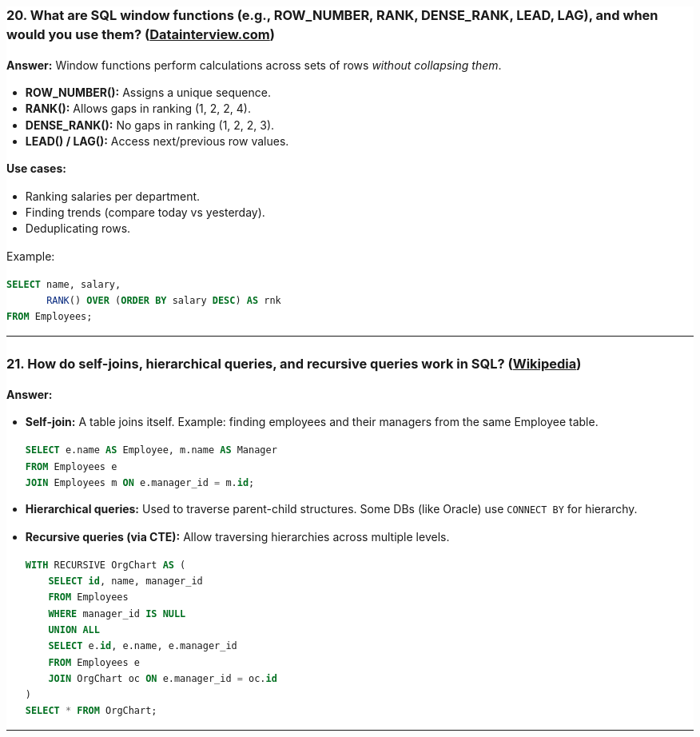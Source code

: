 
### **20. What are SQL window functions (e.g., ROW\_NUMBER, RANK, DENSE\_RANK, LEAD, LAG), and when would you use them?** ([Datainterview.com][4])

**Answer:**
Window functions perform calculations across sets of rows *without collapsing them*.

* **ROW\_NUMBER():** Assigns a unique sequence.
* **RANK():** Allows gaps in ranking (1, 2, 2, 4).
* **DENSE\_RANK():** No gaps in ranking (1, 2, 2, 3).
* **LEAD() / LAG():** Access next/previous row values.

**Use cases:**

* Ranking salaries per department.
* Finding trends (compare today vs yesterday).
* Deduplicating rows.

Example:

```sql
SELECT name, salary,
       RANK() OVER (ORDER BY salary DESC) AS rnk
FROM Employees;
```

---

### **21. How do self-joins, hierarchical queries, and recursive queries work in SQL?** ([Wikipedia][8])

**Answer:**

* **Self-join:** A table joins itself.
  Example: finding employees and their managers from the same Employee table.

  ```sql
  SELECT e.name AS Employee, m.name AS Manager
  FROM Employees e
  JOIN Employees m ON e.manager_id = m.id;
  ```

* **Hierarchical queries:** Used to traverse parent-child structures. Some DBs (like Oracle) use `CONNECT BY` for hierarchy.

* **Recursive queries (via CTE):** Allow traversing hierarchies across multiple levels.

  ```sql
  WITH RECURSIVE OrgChart AS (
      SELECT id, name, manager_id
      FROM Employees
      WHERE manager_id IS NULL
      UNION ALL
      SELECT e.id, e.name, e.manager_id
      FROM Employees e
      JOIN OrgChart oc ON e.manager_id = oc.id
  )
  SELECT * FROM OrgChart;
  ```

---

[1]: https://pg-p.ctme.caltech.edu/blog/data-science/top-sql-interview-questions-for-data-engineers?utm_source=chatgpt.com "The Top SQL Interview Questions for Data Engineers - Caltech"
[2]: https://360digitmg.com/blog/data-engineer-sql-interview-questions?utm_source=chatgpt.com "Top 35 SQL Interview Questions for Data Engineer - 360DigiTMG"
[3]: https://www.datacamp.com/blog/top-sql-interview-questions-and-answers-for-beginners-and-intermediate-practitioners?utm_source=chatgpt.com "Top 85 SQL Interview Questions and Answers for 2025 - DataCamp"
[4]: https://www.datainterview.com/blog/top-100-sql-interview-questions?utm_source=chatgpt.com "Top 100 SQL Interview Questions in 2025 (FAANGs, Startups)"
[5]: https://www.interviewquery.com/p/data-engineer-sql-questions?utm_source=chatgpt.com "Top 12 SQL Interview Questions for Data Engineers in 2025"
[6]: https://www.vishalbarvaliya.com/most-asked-sql-interview-questions-in-data-engineering-interviews?utm_source=chatgpt.com "Most Asked SQL Interview Questions in Data Engineering Interviews"
[7]: https://bigtechinterviews.com/top-31-data-engineer-interview-questions/?utm_source=chatgpt.com "Data Engineer SQL Interview Questions - BigTechInterviews"
[8]: https://en.wikipedia.org/wiki/Hierarchical_and_recursive_queries_in_SQL?utm_source=chatgpt.com "Hierarchical and recursive queries in SQL"